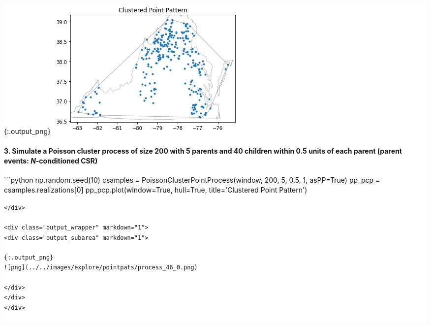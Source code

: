 {:.output_png}
![png](../../images/explore/pointpats/process_44_0.png)

</div>
</div>
</div>



#### 3. Simulate a Poisson cluster process of size 200 with 5 parents and 40 children within 0.5 units of each parent (parent events:  $N$-conditioned CSR)



<div markdown="1" class="cell code_cell">
<div class="input_area" markdown="1">
```python
np.random.seed(10)
csamples = PoissonClusterPointProcess(window, 200, 5, 0.5, 1, asPP=True)
pp_pcp = csamples.realizations[0]
pp_pcp.plot(window=True, hull=True, title='Clustered Point Pattern')

```
</div>

<div class="output_wrapper" markdown="1">
<div class="output_subarea" markdown="1">

{:.output_png}
![png](../../images/explore/pointpats/process_46_0.png)

</div>
</div>
</div>

